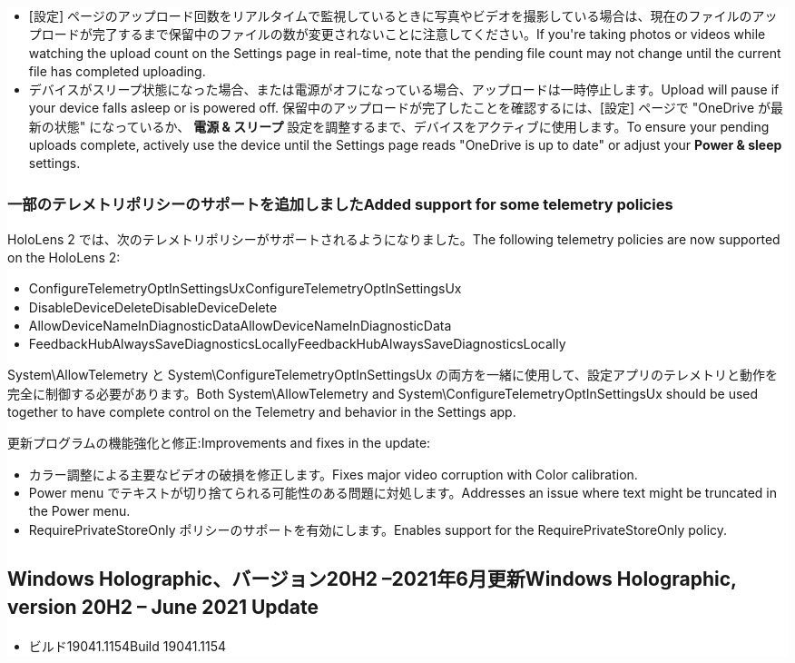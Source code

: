 - <span data-ttu-id="c2e57-140">[設定] ページのアップロード回数をリアルタイムで監視しているときに写真やビデオを撮影している場合は、現在のファイルのアップロードが完了するまで保留中のファイルの数が変更されないことに注意してください。</span><span class="sxs-lookup"><span data-stu-id="c2e57-140">If you're taking photos or videos while watching the upload count on the Settings page in real-time, note that the pending file count may not change until the current file has completed uploading.</span></span>
- <span data-ttu-id="c2e57-141">デバイスがスリープ状態になった場合、または電源がオフになっている場合、アップロードは一時停止します。</span><span class="sxs-lookup"><span data-stu-id="c2e57-141">Upload will pause if your device falls asleep or is powered off.</span></span> <span data-ttu-id="c2e57-142">保留中のアップロードが完了したことを確認するには、[設定] ページで "OneDrive が最新の状態" になっているか、 **電源 & スリープ** 設定を調整するまで、デバイスをアクティブに使用します。</span><span class="sxs-lookup"><span data-stu-id="c2e57-142">To ensure your pending uploads complete, actively use the device until the Settings page reads "OneDrive is up to date" or adjust your **Power & sleep** settings.</span></span>
### <a name="added-support-for-some-telemetry-policies"></a><span data-ttu-id="c2e57-143">一部のテレメトリポリシーのサポートを追加しました</span><span class="sxs-lookup"><span data-stu-id="c2e57-143">Added support for some telemetry policies</span></span>

<span data-ttu-id="c2e57-144">HoloLens 2 では、次のテレメトリポリシーがサポートされるようになりました。</span><span class="sxs-lookup"><span data-stu-id="c2e57-144">The following telemetry policies are now supported on the HoloLens 2:</span></span>
- <span data-ttu-id="c2e57-145">ConfigureTelemetryOptInSettingsUx</span><span class="sxs-lookup"><span data-stu-id="c2e57-145">ConfigureTelemetryOptInSettingsUx</span></span>
- <span data-ttu-id="c2e57-146">DisableDeviceDelete</span><span class="sxs-lookup"><span data-stu-id="c2e57-146">DisableDeviceDelete</span></span>
- <span data-ttu-id="c2e57-147">AllowDeviceNameInDiagnosticData</span><span class="sxs-lookup"><span data-stu-id="c2e57-147">AllowDeviceNameInDiagnosticData</span></span>
- <span data-ttu-id="c2e57-148">FeedbackHubAlwaysSaveDiagnosticsLocally</span><span class="sxs-lookup"><span data-stu-id="c2e57-148">FeedbackHubAlwaysSaveDiagnosticsLocally</span></span>

<span data-ttu-id="c2e57-149">System\AllowTelemetry と System\ConfigureTelemetryOptInSettingsUx の両方を一緒に使用して、設定アプリのテレメトリと動作を完全に制御する必要があります。</span><span class="sxs-lookup"><span data-stu-id="c2e57-149">Both System\AllowTelemetry and System\ConfigureTelemetryOptInSettingsUx should be used together to have complete control on the Telemetry and behavior in the Settings app.</span></span>

<span data-ttu-id="c2e57-150">更新プログラムの機能強化と修正:</span><span class="sxs-lookup"><span data-stu-id="c2e57-150">Improvements and fixes in the update:</span></span>
- <span data-ttu-id="c2e57-151">カラー調整による主要なビデオの破損を修正します。</span><span class="sxs-lookup"><span data-stu-id="c2e57-151">Fixes major video corruption with Color calibration.</span></span>
- <span data-ttu-id="c2e57-152">Power menu でテキストが切り捨てられる可能性のある問題に対処します。</span><span class="sxs-lookup"><span data-stu-id="c2e57-152">Addresses an issue where text might be truncated in the Power menu.</span></span>
- <span data-ttu-id="c2e57-153">RequirePrivateStoreOnly ポリシーのサポートを有効にします。</span><span class="sxs-lookup"><span data-stu-id="c2e57-153">Enables support for the RequirePrivateStoreOnly policy.</span></span>

## <a name="windows-holographic-version-20h2--june-2021-update"></a><span data-ttu-id="c2e57-154">Windows Holographic、バージョン20H2 –2021年6月更新</span><span class="sxs-lookup"><span data-stu-id="c2e57-154">Windows Holographic, version 20H2 – June 2021 Update</span></span>
- <span data-ttu-id="c2e57-155">ビルド19041.1154</span><span class="sxs-lookup"><span data-stu-id="c2e57-155">Build 19041.1154</span></span>
